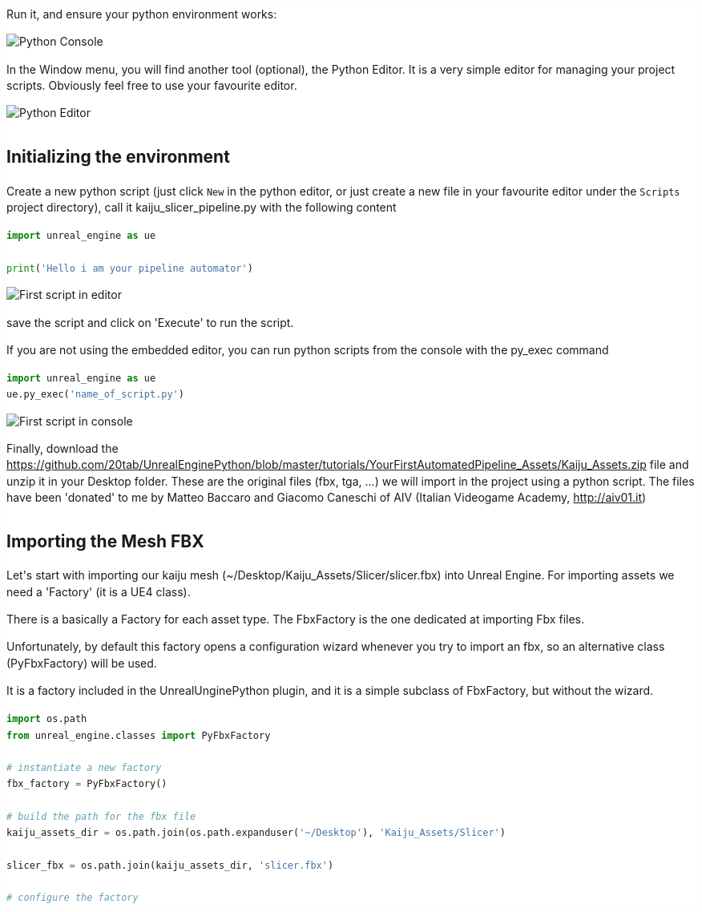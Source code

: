 Run it, and ensure your python environment works:

![Python Console](https://github.com/20tab/UnrealEnginePython/blob/master/tutorials/YourFirstAutomatedPipeline_Assets/python_console.png)

In the Window menu, you will find another tool (optional), the Python Editor. It is a very simple editor for managing your project scripts. Obviously feel free to use your favourite editor.

![Python Editor](https://github.com/20tab/UnrealEnginePython/blob/master/tutorials/YourFirstAutomatedPipeline_Assets/python_editor.png)

Initializing the environment
-

Create a new python script (just click `New` in the python editor, or just create a new file in your favourite editor under the `Scripts` project directory), call it kaiju_slicer_pipeline.py with the following content

```python
import unreal_engine as ue

print('Hello i am your pipeline automator')
```

![First script in editor](https://github.com/20tab/UnrealEnginePython/blob/master/tutorials/YourFirstAutomatedPipeline_Assets/first_script_editor.png)

save the script and click on 'Execute' to run the script.

If you are not using the embedded editor, you can run python scripts from the console with the py_exec command

```python
import unreal_engine as ue
ue.py_exec('name_of_script.py')
```

![First script in console](https://github.com/20tab/UnrealEnginePython/blob/master/tutorials/YourFirstAutomatedPipeline_Assets/first_script_console.png)

Finally, download the https://github.com/20tab/UnrealEnginePython/blob/master/tutorials/YourFirstAutomatedPipeline_Assets/Kaiju_Assets.zip file and unzip it in your Desktop folder. These are the original files (fbx, tga, ...) we will import in the project using a python script. The files have been 'donated' to me by Matteo Baccaro and Giacomo Caneschi of AIV (Italian Videogame Academy, http://aiv01.it)

Importing the Mesh FBX
-

Let's start with importing our kaiju mesh (~/Desktop/Kaiju_Assets/Slicer/slicer.fbx) into Unreal Engine. For importing assets we need a 'Factory' (it is a UE4 class).

There is a basically a Factory for each asset type. The FbxFactory is the one dedicated at importing Fbx files.

Unfortunately, by default this factory opens a configuration wizard whenever you try to import an fbx, so an alternative class (PyFbxFactory) will be used.

It is a factory included in the UnrealUnginePython plugin, and it is a simple subclass of FbxFactory, but without the wizard. 

```python
import os.path
from unreal_engine.classes import PyFbxFactory

# instantiate a new factory
fbx_factory = PyFbxFactory()

# build the path for the fbx file
kaiju_assets_dir = os.path.join(os.path.expanduser('~/Desktop'), 'Kaiju_Assets/Slicer')

slicer_fbx = os.path.join(kaiju_assets_dir, 'slicer.fbx')

# configure the factory
```